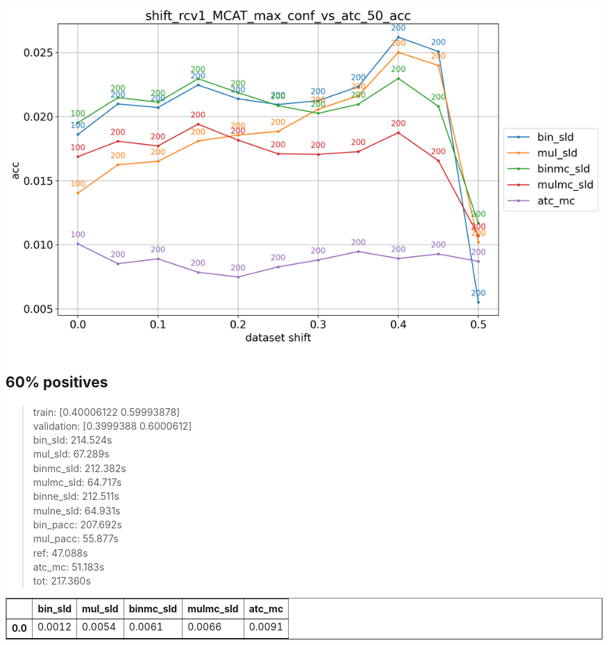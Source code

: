 ![plot_shift](plot/shift_rcv1_MCAT_max_conf_vs_atc_50_acc.png)


## 60% positives
> train: [0.40006122 0.59993878]  
> validation: [0.3999388 0.6000612]  
> bin_sld: 214.524s  
> mul_sld: 67.289s  
> binmc_sld: 212.382s  
> mulmc_sld: 64.717s  
> binne_sld: 212.511s  
> mulne_sld: 64.931s  
> bin_pacc: 207.692s  
> mul_pacc: 55.877s  
> ref: 47.088s  
> atc_mc: 51.183s  
> tot: 217.360s  

<table border="1" class="dataframe">
  <thead>
    <tr style="text-align: right;">
      <th></th>
      <th>bin_sld</th>
      <th>mul_sld</th>
      <th>binmc_sld</th>
      <th>mulmc_sld</th>
      <th>atc_mc</th>
    </tr>
  </thead>
  <tbody>
    <tr>
      <th>0.0</th>
      <td>0.0012</td>
      <td>0.0054</td>
      <td>0.0061</td>
      <td>0.0066</td>
      <td>0.0091</td>
    </tr>
    <tr>